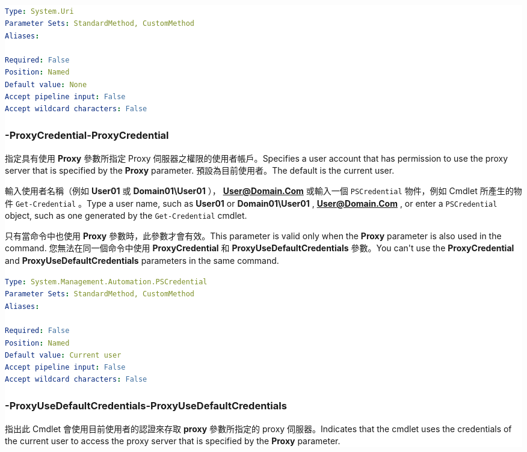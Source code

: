```yaml
Type: System.Uri
Parameter Sets: StandardMethod, CustomMethod
Aliases:

Required: False
Position: Named
Default value: None
Accept pipeline input: False
Accept wildcard characters: False
```

### <span data-ttu-id="12821-306">-ProxyCredential</span><span class="sxs-lookup"><span data-stu-id="12821-306">-ProxyCredential</span></span>

<span data-ttu-id="12821-307">指定具有使用 **Proxy** 參數所指定 Proxy 伺服器之權限的使用者帳戶。</span><span class="sxs-lookup"><span data-stu-id="12821-307">Specifies a user account that has permission to use the proxy server that is specified by the **Proxy** parameter.</span></span> <span data-ttu-id="12821-308">預設為目前使用者。</span><span class="sxs-lookup"><span data-stu-id="12821-308">The default is the current user.</span></span>

<span data-ttu-id="12821-309">輸入使用者名稱（例如 **User01** 或 **Domain01\User01** ）， **User@Domain.Com** 或輸入一個 `PSCredential` 物件，例如 Cmdlet 所產生的物件 `Get-Credential` 。</span><span class="sxs-lookup"><span data-stu-id="12821-309">Type a user name, such as **User01** or **Domain01\User01** , **User@Domain.Com** , or enter a `PSCredential` object, such as one generated by the `Get-Credential` cmdlet.</span></span>

<span data-ttu-id="12821-310">只有當命令中也使用 **Proxy** 參數時，此參數才會有效。</span><span class="sxs-lookup"><span data-stu-id="12821-310">This parameter is valid only when the **Proxy** parameter is also used in the command.</span></span> <span data-ttu-id="12821-311">您無法在同一個命令中使用 **ProxyCredential** 和 **ProxyUseDefaultCredentials** 參數。</span><span class="sxs-lookup"><span data-stu-id="12821-311">You can't use the **ProxyCredential** and **ProxyUseDefaultCredentials** parameters in the same command.</span></span>

```yaml
Type: System.Management.Automation.PSCredential
Parameter Sets: StandardMethod, CustomMethod
Aliases:

Required: False
Position: Named
Default value: Current user
Accept pipeline input: False
Accept wildcard characters: False
```

### <span data-ttu-id="12821-312">-ProxyUseDefaultCredentials</span><span class="sxs-lookup"><span data-stu-id="12821-312">-ProxyUseDefaultCredentials</span></span>

<span data-ttu-id="12821-313">指出此 Cmdlet 會使用目前使用者的認證來存取 **proxy** 參數所指定的 proxy 伺服器。</span><span class="sxs-lookup"><span data-stu-id="12821-313">Indicates that the cmdlet uses the credentials of the current user to access the proxy server that is specified by the **Proxy** parameter.</span></span>
